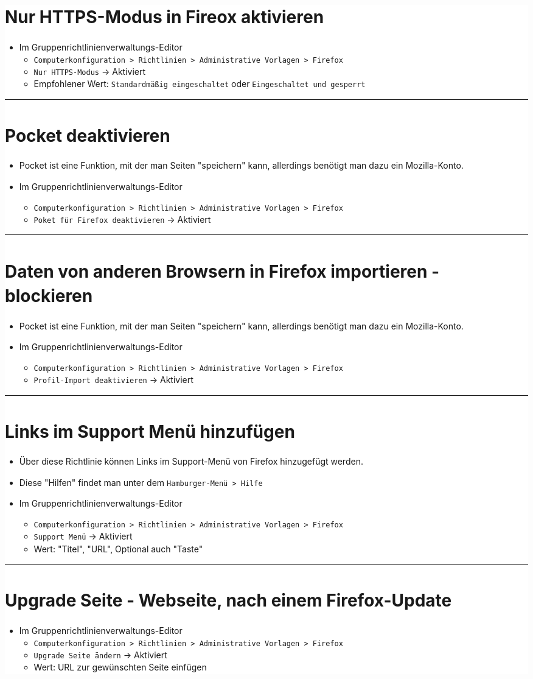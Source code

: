 
# Nur HTTPS-Modus in Fireox aktivieren
- Im Gruppenrichtlinienverwaltungs-Editor
	- `Computerkonfiguration > Richtlinien > Administrative Vorlagen > Firefox`
	- `Nur HTTPS-Modus` -> Aktiviert
	- Empfohlener Wert: `Standardmäßig eingeschaltet` oder `Eingeschaltet und gesperrt`


------------------------------------------------------------------------------------------------------------


# Pocket deaktivieren
- Pocket ist eine Funktion, mit der man Seiten "speichern" kann, allerdings benötigt man dazu ein Mozilla-Konto.

- Im Gruppenrichtlinienverwaltungs-Editor
	- `Computerkonfiguration > Richtlinien > Administrative Vorlagen > Firefox`
	- `Poket für Firefox deaktivieren` -> Aktiviert


------------------------------------------------------------------------------------------------------------


# Daten von anderen Browsern in Firefox importieren - blockieren
- Pocket ist eine Funktion, mit der man Seiten "speichern" kann, allerdings benötigt man dazu ein Mozilla-Konto.

- Im Gruppenrichtlinienverwaltungs-Editor
	- `Computerkonfiguration > Richtlinien > Administrative Vorlagen > Firefox`
	- `Profil-Import deaktivieren` -> Aktiviert


------------------------------------------------------------------------------------------------------------


# Links im Support Menü hinzufügen
- Über diese Richtlinie können Links im Support-Menü von Firefox hinzugefügt werden.
- Diese "Hilfen" findet man unter dem `Hamburger-Menü > Hilfe`

- Im Gruppenrichtlinienverwaltungs-Editor
	- `Computerkonfiguration > Richtlinien > Administrative Vorlagen > Firefox`
	- `Support Menü` -> Aktiviert
	- Wert: "Titel", "URL", Optional auch "Taste"


------------------------------------------------------------------------------------------------------------


# Upgrade Seite - Webseite, nach einem Firefox-Update
- Im Gruppenrichtlinienverwaltungs-Editor
	- `Computerkonfiguration > Richtlinien > Administrative Vorlagen > Firefox`
	- `Upgrade Seite ändern` -> Aktiviert
	- Wert: URL zur gewünschten Seite einfügen

